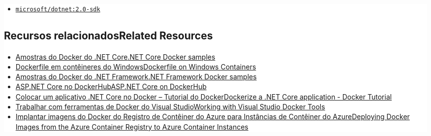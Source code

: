 * [`microsoft/dotnet:2.0-sdk`](https://hub.docker.com/r/microsoft/dotnet)

## <a name="related-resources"></a><span data-ttu-id="f6c93-227">Recursos relacionados</span><span class="sxs-lookup"><span data-stu-id="f6c93-227">Related Resources</span></span>

* [<span data-ttu-id="f6c93-228">Amostras do Docker do .NET Core</span><span class="sxs-lookup"><span data-stu-id="f6c93-228">.NET Core Docker samples</span></span>](https://github.com/dotnet/dotnet-docker-samples/README.md)
* [<span data-ttu-id="f6c93-229">Dockerfile em contêineres do Windows</span><span class="sxs-lookup"><span data-stu-id="f6c93-229">Dockerfile on Windows Containers</span></span>](https://docs.microsoft.com/virtualization/windowscontainers/manage-docker/manage-windows-dockerfile)
* [<span data-ttu-id="f6c93-230">Amostras do Docker do .NET Framework</span><span class="sxs-lookup"><span data-stu-id="f6c93-230">.NET Framework Docker samples</span></span>](https://github.com/Microsoft/dotnet-framework-docker-samples)
* [<span data-ttu-id="f6c93-231">ASP.NET Core no DockerHub</span><span class="sxs-lookup"><span data-stu-id="f6c93-231">ASP.NET Core on DockerHub</span></span>](https://hub.docker.com/r/microsoft/aspnetcore/)
* [<span data-ttu-id="f6c93-232">Colocar um aplicativo .NET Core no Docker – Tutorial do Docker</span><span class="sxs-lookup"><span data-stu-id="f6c93-232">Dockerize a .NET Core application - Docker Tutorial</span></span>](https://docs.docker.com/engine/examples/dotnetcore/)
* [<span data-ttu-id="f6c93-233">Trabalhar com ferramentas de Docker do Visual Studio</span><span class="sxs-lookup"><span data-stu-id="f6c93-233">Working with Visual Studio Docker Tools</span></span>](https://docs.microsoft.com/aspnet/core/publishing/visual-studio-tools-for-docker)
* [<span data-ttu-id="f6c93-234">Implantar imagens do Docker do Registro de Contêiner do Azure para Instâncias de Contêiner do Azure</span><span class="sxs-lookup"><span data-stu-id="f6c93-234">Deploying Docker Images from the Azure Container Registry to Azure Container Instances</span></span>](https://blogs.msdn.microsoft.com/stevelasker/2017/07/28/deploying-docker-images-from-the-azure-container-registry-to-azure-container-instances/)